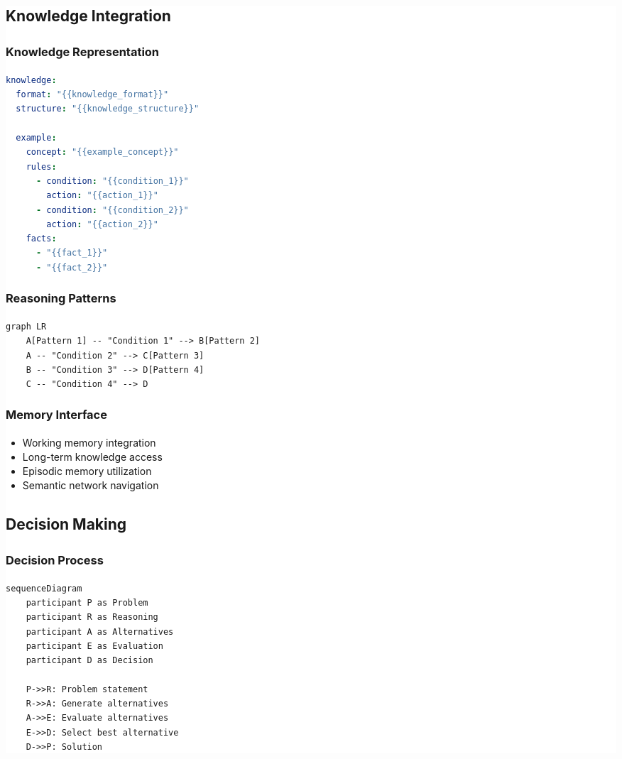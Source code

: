 ## Knowledge Integration
### Knowledge Representation
```yaml
knowledge:
  format: "{{knowledge_format}}"
  structure: "{{knowledge_structure}}"
  
  example:
    concept: "{{example_concept}}"
    rules:
      - condition: "{{condition_1}}"
        action: "{{action_1}}"
      - condition: "{{condition_2}}"
        action: "{{action_2}}"
    facts:
      - "{{fact_1}}"
      - "{{fact_2}}"
```

### Reasoning Patterns
```mermaid
graph LR
    A[Pattern 1] -- "Condition 1" --> B[Pattern 2]
    A -- "Condition 2" --> C[Pattern 3]
    B -- "Condition 3" --> D[Pattern 4]
    C -- "Condition 4" --> D
```

### Memory Interface
- Working memory integration
- Long-term knowledge access
- Episodic memory utilization
- Semantic network navigation

## Decision Making
### Decision Process
```mermaid
sequenceDiagram
    participant P as Problem
    participant R as Reasoning
    participant A as Alternatives
    participant E as Evaluation
    participant D as Decision
    
    P->>R: Problem statement
    R->>A: Generate alternatives
    A->>E: Evaluate alternatives
    E->>D: Select best alternative
    D->>P: Solution
```
